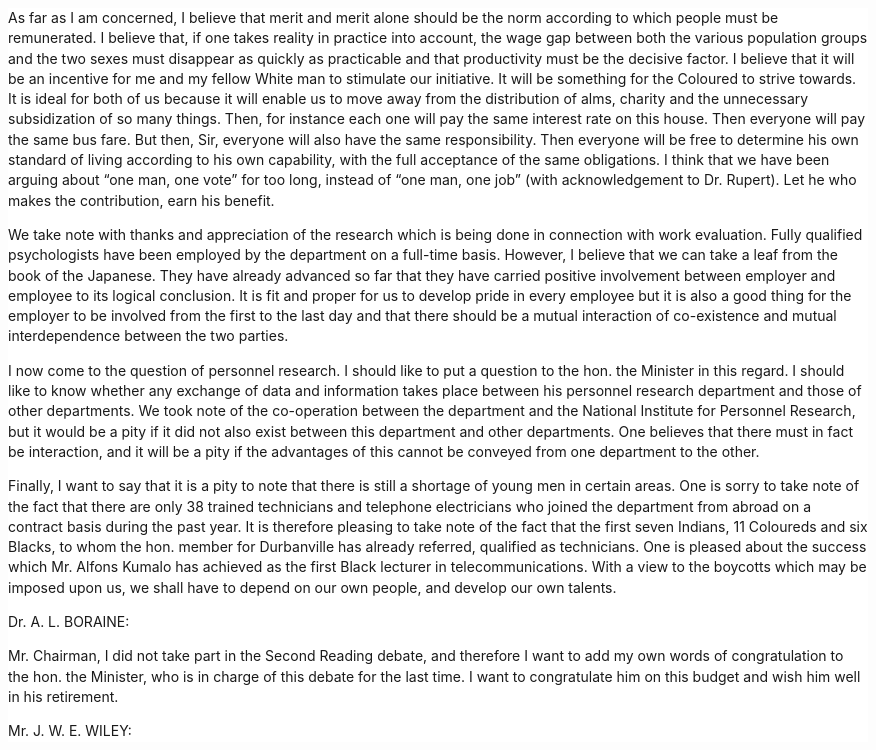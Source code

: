 <p>As far as I am concerned, I believe that merit and merit alone should be the norm according to which people must be remunerated. I believe that, if one takes reality in practice into account, the wage gap between both the various population groups and the two sexes must disappear as quickly as practicable and that productivity must be the decisive factor. I believe that it will be an incentive for me and my fellow White man to stimulate our initiative. It will be something for the Coloured to strive towards. It is ideal for both of us because it will enable us to move away from the distribution of alms, charity and the unnecessary subsidization of so many things. Then, for instance each one will pay the same interest rate on this house. Then everyone will pay the same bus fare. But then, Sir, everyone will also have the same responsibility. Then everyone will be free to determine his own standard of living according to his own capability, with the full acceptance of the same obligations. I think that we have been arguing about &#x201C;one man, one vote&#x201D; for too long, instead of &#x201C;one man, one job&#x201D; (with acknowledgement to Dr. Rupert). Let he who makes the contribution, earn his benefit.</p>

<p>We take note with thanks and appreciation of the research which is being done in connection with work evaluation. Fully qualified psychologists have been employed by the department on a full-time basis. However, I believe that we can take a leaf from the book of the Japanese. They have already advanced so far that they have carried positive involvement between employer and employee to its logical conclusion. It is fit and proper for us to develop pride in every employee but it is also a good thing for the employer to be involved from the first to the last day and that there should be a mutual interaction of co-existence and mutual interdependence between the two parties.</p>

<p>I now come to the question of personnel research. I should like to put a question to the hon. the Minister in this regard. I should like to know whether any exchange of data and information takes place between his personnel research department and those of other departments. We took note of the co-operation between the department and the National Institute for Personnel Research, but it would be a pity if it did not also exist between this department and other departments. One believes that there must in fact be interaction, and it will be a pity if the advantages of this cannot be conveyed from one department to the other.</p>

<p>Finally, I want to say that it is a pity to note that there is still a shortage of young men in certain areas. One is sorry to take note of the fact that there are only 38 trained technicians and telephone electricians who joined the department from abroad on a contract basis during the past year. It is therefore pleasing to take note of the fact that the first seven Indians, 11 Coloureds and six <span class="col_3021-3022" refersTo="page_1528"/>Blacks, to whom the hon. member for Durbanville has already referred, qualified as technicians. One is pleased about the success which Mr. Alfons Kumalo has achieved as the first Black lecturer in telecommunications. With a view to the boycotts which may be imposed upon us, we shall have to depend on our own people, and develop our own talents.</p>

</speech>

<speech by="#boraine">

<from>Dr. <person refersTo="hansard_za">A. L. BORAINE</person>:</from>

<p>Mr. Chairman, I did not take part in the Second Reading debate, and therefore I want to add my own words of congratulation to the hon. the Minister, who is in charge of this debate for the last time. I want to congratulate him on this budget and wish him well in his retirement.</p>

</speech>

<speech by="#wiley">

<from>Mr. <person refersTo="hansard_za">J. W. E. WILEY</person>:</from>
